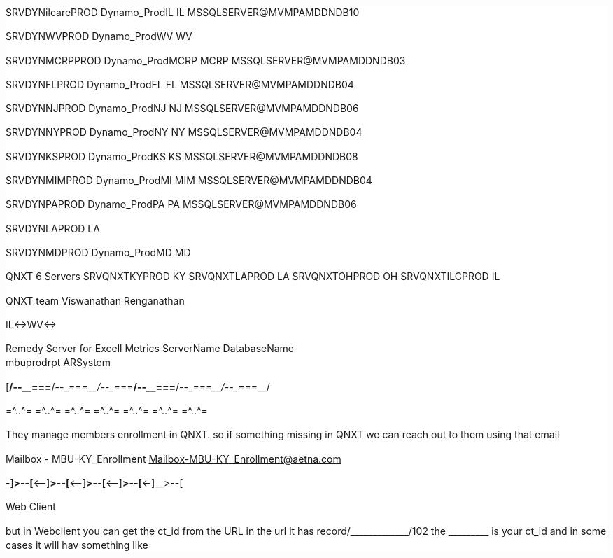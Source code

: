  SRVDYNilcarePROD Dynamo_ProdIL        IL    MSSQLSERVER@MVMPAMDDNDB10

 SRVDYNWVPROD     Dynamo_ProdWV        WV

 SRVDYNMCRPPROD   Dynamo_ProdMCRP      MCRP  MSSQLSERVER@MVMPAMDDNDB03

 SRVDYNFLPROD     Dynamo_ProdFL        FL    MSSQLSERVER@MVMPAMDDNDB04

 SRVDYNNJPROD     Dynamo_ProdNJ        NJ
 MSSQLSERVER@MVMPAMDDNDB06

 SRVDYNNYPROD     Dynamo_ProdNY        NY
MSSQLSERVER@MVMPAMDDNDB04

 SRVDYNKSPROD     Dynamo_ProdKS        KS
 MSSQLSERVER@MVMPAMDDNDB08

 SRVDYNMIMPROD    Dynamo_ProdMI        MIM   MSSQLSERVER@MVMPAMDDNDB04

 SRVDYNPAPROD     Dynamo_ProdPA        PA
 MSSQLSERVER@MVMPAMDDNDB06

 SRVDYNLAPROD                          LA

 SRVDYNMDPROD     Dynamo_ProdMD        MD

QNXT 6 Servers
 SRVQNXTKYPROD       KY
 SRVQNXTLAPROD       LA
 SRVQNXTOHPROD       OH
 SRVQNXTILCPROD      IL
 
QNXT team
Viswanathan Renganathan

IL<->WV<->


Remedy Server for Excell Metrics
ServerName  DatabaseName   
mbuprodrpt  ARSystem


[__/--\__===__/--\__===__/--\__===__/--\__===__/--\__===__/--\__===__/



=^..^=   =^..^=   =^..^=    =^..^=    =^..^=    =^..^=    =^..^=

They manage members enrollment in QNXT. so if something missing in QNXT we can reach out to them using that email

Mailbox - MBU-KY_Enrollment <Mailbox-MBU-KY_Enrollment@aetna.com>


-]__>--[__<--]__>--[__<--]__>--[__<--]__>--[__<-]__>--[

Web Client

but in Webclient you can get the ct_id from the URL
in the url it has record/_____________/102
the _________ is your ct_id
and in some cases it will hav something like 
 